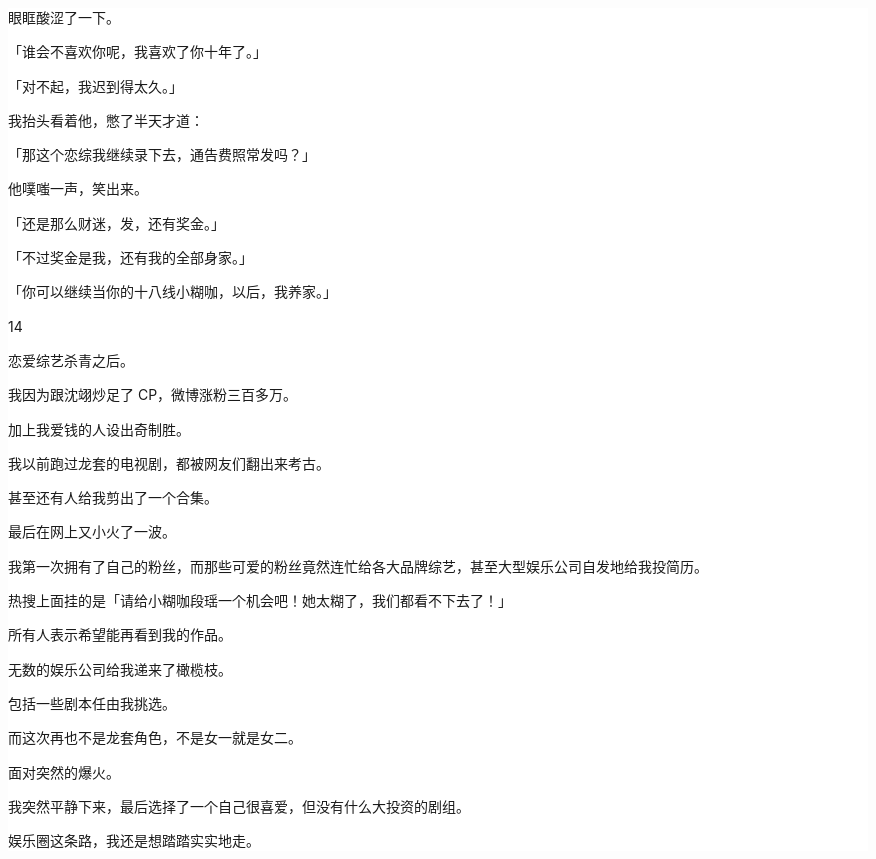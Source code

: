 眼眶酸涩了一下。


「谁会不喜欢你呢，我喜欢了你十年了。」


「对不起，我迟到得太久。」


我抬头看着他，憋了半天才道：


「那这个恋综我继续录下去，通告费照常发吗？」


他噗嗤一声，笑出来。


「还是那么财迷，发，还有奖金。」


「不过奖金是我，还有我的全部身家。」


「你可以继续当你的十八线小糊咖，以后，我养家。」


14


恋爱综艺杀青之后。


我因为跟沈翊炒足了 CP，微博涨粉三百多万。


加上我爱钱的人设出奇制胜。


我以前跑过龙套的电视剧，都被网友们翻出来考古。


甚至还有人给我剪出了一个合集。


最后在网上又小火了一波。


我第一次拥有了自己的粉丝，而那些可爱的粉丝竟然连忙给各大品牌综艺，甚至大型娱乐公司自发地给我投简历。


热搜上面挂的是「请给小糊咖段瑶一个机会吧！她太糊了，我们都看不下去了！」


所有人表示希望能再看到我的作品。


无数的娱乐公司给我递来了橄榄枝。


包括一些剧本任由我挑选。


而这次再也不是龙套角色，不是女一就是女二。


面对突然的爆火。


我突然平静下来，最后选择了一个自己很喜爱，但没有什么大投资的剧组。


娱乐圈这条路，我还是想踏踏实实地走。
